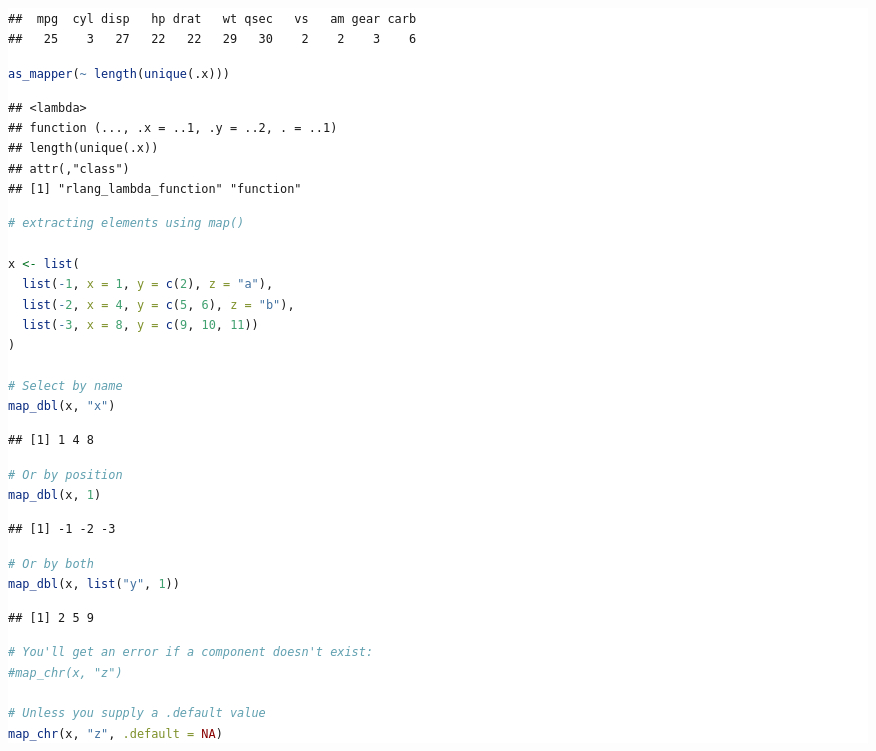 ```
##  mpg  cyl disp   hp drat   wt qsec   vs   am gear carb 
##   25    3   27   22   22   29   30    2    2    3    6
```


```r
as_mapper(~ length(unique(.x)))
```

```
## <lambda>
## function (..., .x = ..1, .y = ..2, . = ..1) 
## length(unique(.x))
## attr(,"class")
## [1] "rlang_lambda_function" "function"
```


```r
# extracting elements using map()

x <- list(
  list(-1, x = 1, y = c(2), z = "a"),
  list(-2, x = 4, y = c(5, 6), z = "b"),
  list(-3, x = 8, y = c(9, 10, 11))
)

# Select by name
map_dbl(x, "x")
```

```
## [1] 1 4 8
```

```r
# Or by position
map_dbl(x, 1)
```

```
## [1] -1 -2 -3
```

```r
# Or by both
map_dbl(x, list("y", 1))
```

```
## [1] 2 5 9
```

```r
# You'll get an error if a component doesn't exist:
#map_chr(x, "z")

# Unless you supply a .default value
map_chr(x, "z", .default = NA)
```
